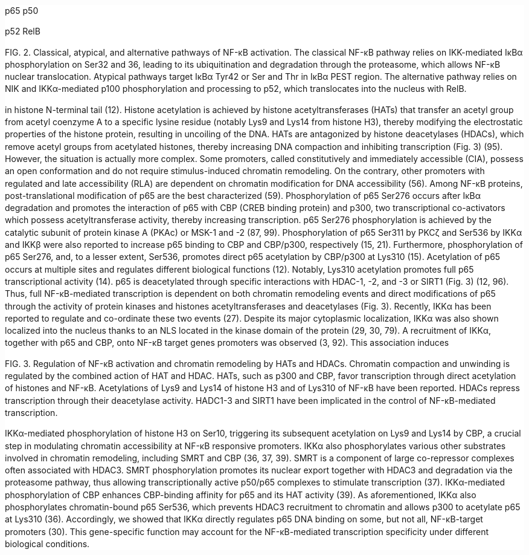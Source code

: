 p65 p50

p52
RelB

FIG. 2. Classical, atypical, and alternative pathways of NF-κB activation. The classical NF-κB pathway relies on IKK-mediated IκBα phosphorylation on Ser32 and 36, leading to its ubiquitination and degradation through the proteasome, which allows NF-κB nuclear translocation. Atypical pathways target IκBα Tyr42 or Ser and Thr in IκBα PEST region. The alternative pathway relies on NIK and IKKα-mediated p100 phosphorylation and processing to p52, which translocates into the nucleus with RelB.

in histone N-terminal tail (12). Histone acetylation is achieved by histone acetyltransferases (HATs) that transfer an acetyl group from acetyl coenzyme A to a specific lysine residue (notably Lys9 and Lys14 from histone H3), thereby modifying the electrostatic properties of the histone protein, resulting in uncoiling of the DNA. HATs are antagonized by histone deacetylases (HDACs), which remove acetyl groups from acetylated histones, thereby increasing DNA compaction and inhibiting transcription (Fig. 3) (95). However, the situation is actually more complex. Some promoters, called constitutively and immediately accessible (CIA), possess an open conformation and do not require stimulus-induced chromatin remodeling. On the contrary, other promoters with regulated and late accessibility (RLA) are dependent on chromatin modification for DNA accessibility (56). Among NF-κB proteins, post-translational modification of p65 are the best characterized (59). Phosphorylation of p65 Ser276 occurs after IκBα degradation and promotes the interaction of p65 with CBP (CREB binding protein) and p300, two transcriptional co-activators which possess acetyltransferase activity, thereby increasing transcription. p65 Ser276 phosphorylation is achieved by the catalytic subunit of protein kinase A (PKAc) or MSK-1 and -2 (87, 99). Phosphorylation of p65 Ser311 by PKCζ and Ser536 by IKKα and IKKβ were also reported to increase p65 binding to CBP and CBP/p300, respectively (15, 21). Furthermore, phosphorylation of p65 Ser276, and, to a lesser extent, Ser536, promotes direct p65 acetylation by CBP/p300 at Lys310 (15). Acetylation of p65 occurs at multiple sites and regulates different biological functions (12). Notably, Lys310 acetylation promotes full p65 transcriptional activity (14). p65 is deacetylated through specific interactions with HDAC-1, -2, and -3 or SIRT1 (Fig. 3) (12, 96). Thus, full NF-κB-mediated transcription is dependent on both chromatin remodeling events and direct modifications of p65 through the activity of protein kinases and histones acetyltransferases and deacetylases (Fig. 3). Recently, IKKα has been reported to regulate and co-ordinate these two events (27). Despite its major cytoplasmic localization, IKKα was also shown localized into the nucleus thanks to an NLS located in the kinase domain of the protein (29, 30, 79). A recruitment of IKKα, together with p65 and CBP, onto NF-κB target genes promoters was observed (3, 92). This association induces

FIG. 3. Regulation of NF-κB activation and chromatin remodeling by HATs and HDACs. Chromatin compaction and unwinding is regulated by the combined action of HAT and HDAC. HATs, such as p300 and CBP, favor transcription through direct acetylation of histones and NF-κB. Acetylations of Lys9 and Lys14 of histone H3 and of Lys310 of NF-κB have been reported. HDACs repress transcription through their deacetylase activity. HADC1-3 and SIRT1 have been implicated in the control of NF-κB-mediated transcription.

IKKα-mediated phosphorylation of histone H3 on Ser10, triggering its subsequent acetylation on Lys9 and Lys14 by CBP, a crucial step in modulating chromatin accessibility at NF-κB responsive promoters. IKKα also phosphorylates various other substrates involved in chromatin remodeling, including SMRT and CBP (36, 37, 39). SMRT is a component of large co-repressor complexes often associated with HDAC3. SMRT phosphorylation promotes its nuclear export together with HDAC3 and degradation via the proteasome pathway, thus allowing transcriptionally active p50/p65 complexes to stimulate transcription (37). IKKα-mediated phosphorylation of CBP enhances CBP-binding affinity for p65 and its HAT activity (39). As aforementioned, IKKα also phosphorylates chromatin-bound p65 Ser536, which prevents HDAC3 recruitment to chromatin and allows p300 to acetylate p65 at Lys310 (36). Accordingly, we showed that IKKα directly regulates p65 DNA binding on some, but not all, NF-κB-target promoters (30). This gene-specific function may account for the NF-κB-mediated transcription specificity under different biological conditions.

